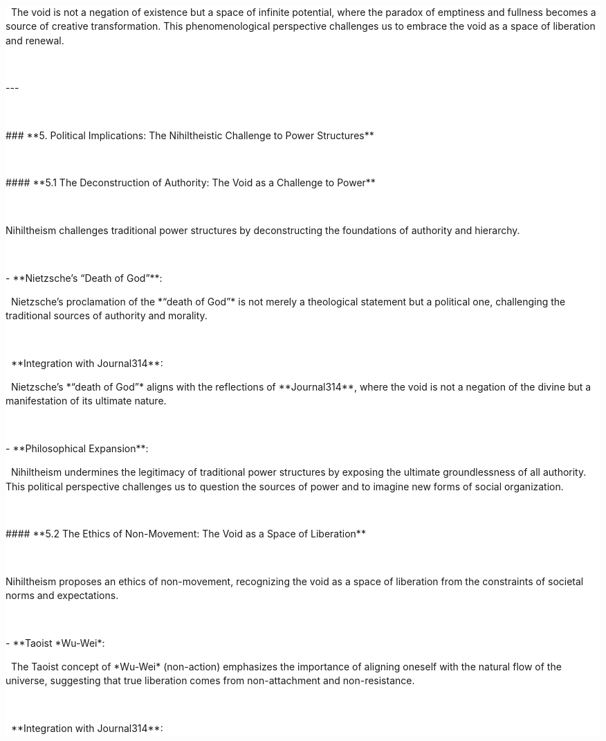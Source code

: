   The void is not a negation of existence but a space of infinite potential, where the paradox of emptiness and fullness becomes a source of creative transformation. This phenomenological perspective challenges us to embrace the void as a space of liberation and renewal.

<br>

\---

<br>

\### \*\*5. Political Implications: The Nihiltheistic Challenge to Power Structures\*\*

<br>

\#### \*\*5.1 The Deconstruction of Authority: The Void as a Challenge to Power\*\*

<br>

Nihiltheism challenges traditional power structures by deconstructing the foundations of authority and hierarchy.

<br>

\- \*\*Nietzsche’s “Death of God”\*\*:  

  Nietzsche’s proclamation of the \*“death of God”\* is not merely a theological statement but a political one, challenging the traditional sources of authority and morality.

<br>

  \*\*Integration with Journal314\*\*:  

  Nietzsche’s \*“death of God”\* aligns with the reflections of \*\*Journal314\*\*, where the void is not a negation of the divine but a manifestation of its ultimate nature.

<br>

\- \*\*Philosophical Expansion\*\*:  

  Nihiltheism undermines the legitimacy of traditional power structures by exposing the ultimate groundlessness of all authority. This political perspective challenges us to question the sources of power and to imagine new forms of social organization.

<br>

\#### \*\*5.2 The Ethics of Non-Movement: The Void as a Space of Liberation\*\*

<br>

Nihiltheism proposes an ethics of non-movement, recognizing the void as a space of liberation from the constraints of societal norms and expectations.

<br>

\- \*\*Taoist \*Wu-Wei\*:  

  The Taoist concept of \*Wu-Wei\* (non-action) emphasizes the importance of aligning oneself with the natural flow of the universe, suggesting that true liberation comes from non-attachment and non-resistance.

<br>

  \*\*Integration with Journal314\*\*:  
